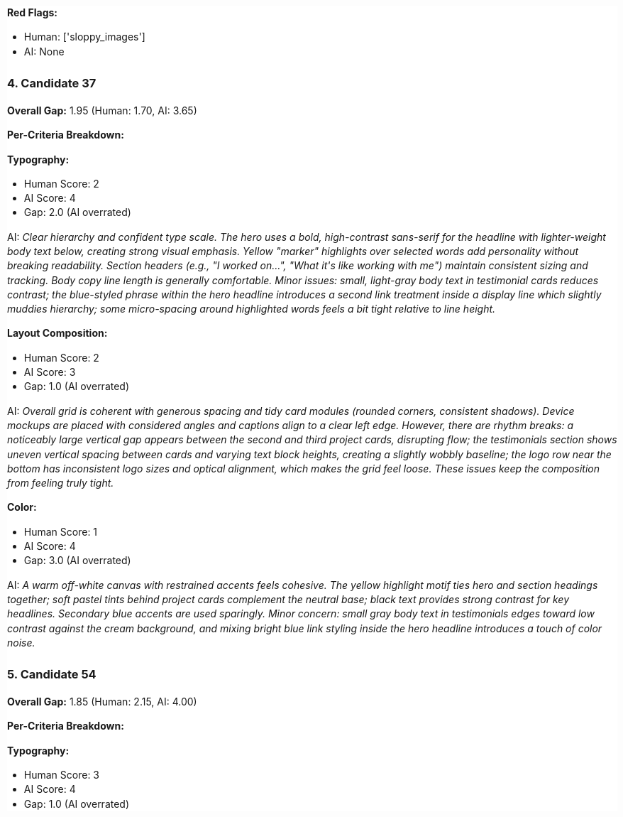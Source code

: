 **Red Flags:**
- Human: ['sloppy_images']
- AI: None

### 4. Candidate 37
**Overall Gap:** 1.95 (Human: 1.70, AI: 3.65)

**Per-Criteria Breakdown:**

**Typography:**
- Human Score: 2
- AI Score: 4
- Gap: 2.0 (AI overrated)

AI: *Clear hierarchy and confident type scale. The hero uses a bold, high-contrast sans-serif for the headline with lighter-weight body text below, creating strong visual emphasis. Yellow "marker" highlights over selected words add personality without breaking readability. Section headers (e.g., "I worked on…", "What it's like working with me") maintain consistent sizing and tracking. Body copy line length is generally comfortable. Minor issues: small, light-gray body text in testimonial cards reduces contrast; the blue-styled phrase within the hero headline introduces a second link treatment inside a display line which slightly muddies hierarchy; some micro-spacing around highlighted words feels a bit tight relative to line height.*

**Layout Composition:**
- Human Score: 2
- AI Score: 3
- Gap: 1.0 (AI overrated)

AI: *Overall grid is coherent with generous spacing and tidy card modules (rounded corners, consistent shadows). Device mockups are placed with considered angles and captions align to a clear left edge. However, there are rhythm breaks: a noticeably large vertical gap appears between the second and third project cards, disrupting flow; the testimonials section shows uneven vertical spacing between cards and varying text block heights, creating a slightly wobbly baseline; the logo row near the bottom has inconsistent logo sizes and optical alignment, which makes the grid feel loose. These issues keep the composition from feeling truly tight.*

**Color:**
- Human Score: 1
- AI Score: 4
- Gap: 3.0 (AI overrated)

AI: *A warm off-white canvas with restrained accents feels cohesive. The yellow highlight motif ties hero and section headings together; soft pastel tints behind project cards complement the neutral base; black text provides strong contrast for key headlines. Secondary blue accents are used sparingly. Minor concern: small gray body text in testimonials edges toward low contrast against the cream background, and mixing bright blue link styling inside the hero headline introduces a touch of color noise.*

### 5. Candidate 54
**Overall Gap:** 1.85 (Human: 2.15, AI: 4.00)

**Per-Criteria Breakdown:**

**Typography:**
- Human Score: 3
- AI Score: 4
- Gap: 1.0 (AI overrated)
